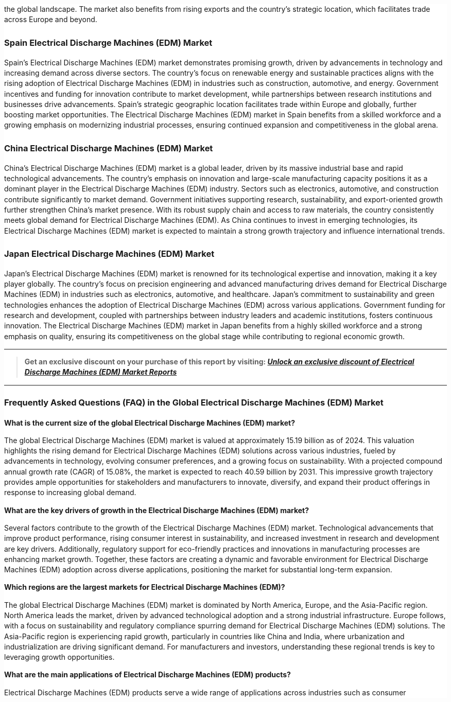 the global landscape. The market also benefits from rising exports and the country&rsquo;s strategic location, which facilitates trade across Europe and beyond.</p><h3>Spain Electrical Discharge Machines (EDM) Market</h3><p>Spain&rsquo;s Electrical Discharge Machines (EDM) market demonstrates promising growth, driven by advancements in technology and increasing demand across diverse sectors. The country&rsquo;s focus on renewable energy and sustainable practices aligns with the rising adoption of Electrical Discharge Machines (EDM) in industries such as construction, automotive, and energy. Government incentives and funding for innovation contribute to market development, while partnerships between research institutions and businesses drive advancements. Spain&rsquo;s strategic geographic location facilitates trade within Europe and globally, further boosting market opportunities. The Electrical Discharge Machines (EDM) market in Spain benefits from a skilled workforce and a growing emphasis on modernizing industrial processes, ensuring continued expansion and competitiveness in the global arena.</p><h3>China Electrical Discharge Machines (EDM) Market</h3><p>China&rsquo;s Electrical Discharge Machines (EDM) market is a global leader, driven by its massive industrial base and rapid technological advancements. The country&rsquo;s emphasis on innovation and large-scale manufacturing capacity positions it as a dominant player in the Electrical Discharge Machines (EDM) industry. Sectors such as electronics, automotive, and construction contribute significantly to market demand. Government initiatives supporting research, sustainability, and export-oriented growth further strengthen China&rsquo;s market presence. With its robust supply chain and access to raw materials, the country consistently meets global demand for Electrical Discharge Machines (EDM). As China continues to invest in emerging technologies, its Electrical Discharge Machines (EDM) market is expected to maintain a strong growth trajectory and influence international trends.</p><h3>Japan Electrical Discharge Machines (EDM) Market</h3><p>Japan&rsquo;s Electrical Discharge Machines (EDM) market is renowned for its technological expertise and innovation, making it a key player globally. The country&rsquo;s focus on precision engineering and advanced manufacturing drives demand for Electrical Discharge Machines (EDM) in industries such as electronics, automotive, and healthcare. Japan&rsquo;s commitment to sustainability and green technologies enhances the adoption of Electrical Discharge Machines (EDM) across various applications. Government funding for research and development, coupled with partnerships between industry leaders and academic institutions, fosters continuous innovation. The Electrical Discharge Machines (EDM) market in Japan benefits from a highly skilled workforce and a strong emphasis on quality, ensuring its competitiveness on the global stage while contributing to regional economic growth.</p><hr /><blockquote><p><strong>Get an exclusive discount on your purchase of this report by visiting: <em><a href="://marketresearchpulse.com/ask-for-discount/49807?utm_source=Github&amp;utm_medium=052">Unlock an exclusive discount of Electrical Discharge Machines (EDM) Market Reports</a></em>&nbsp;</strong></p></blockquote><hr /><h3>Frequently Asked Questions (FAQ) in the Global Electrical Discharge Machines (EDM) Market</h3><p><strong>What is the current size of the global Electrical Discharge Machines (EDM) market?</strong></p><p>The global Electrical Discharge Machines (EDM) market is valued at approximately 15.19 billion as of 2024. This valuation highlights the rising demand for Electrical Discharge Machines (EDM) solutions across various industries, fueled by advancements in technology, evolving consumer preferences, and a growing focus on sustainability. With a projected compound annual growth rate (CAGR) of 15.08%, the market is expected to reach 40.59 billion by 2031. This impressive growth trajectory provides ample opportunities for stakeholders and manufacturers to innovate, diversify, and expand their product offerings in response to increasing global demand.</p><p><strong>What are the key drivers of growth in the Electrical Discharge Machines (EDM) market?</strong></p><p>Several factors contribute to the growth of the Electrical Discharge Machines (EDM) market. Technological advancements that improve product performance, rising consumer interest in sustainability, and increased investment in research and development are key drivers. Additionally, regulatory support for eco-friendly practices and innovations in manufacturing processes are enhancing market growth. Together, these factors are creating a dynamic and favorable environment for Electrical Discharge Machines (EDM) adoption across diverse applications, positioning the market for substantial long-term expansion.</p><p><strong>Which regions are the largest markets for Electrical Discharge Machines (EDM)?</strong></p><p>The global Electrical Discharge Machines (EDM) market is dominated by North America, Europe, and the Asia-Pacific region. North America leads the market, driven by advanced technological adoption and a strong industrial infrastructure. Europe follows, with a focus on sustainability and regulatory compliance spurring demand for Electrical Discharge Machines (EDM) solutions. The Asia-Pacific region is experiencing rapid growth, particularly in countries like China and India, where urbanization and industrialization are driving significant demand. For manufacturers and investors, understanding these regional trends is key to leveraging growth opportunities.</p><p><strong>What are the main applications of Electrical Discharge Machines (EDM) products?</strong></p><p>Electrical Discharge Machines (EDM) products serve a wide range of applications across industries such as consumer